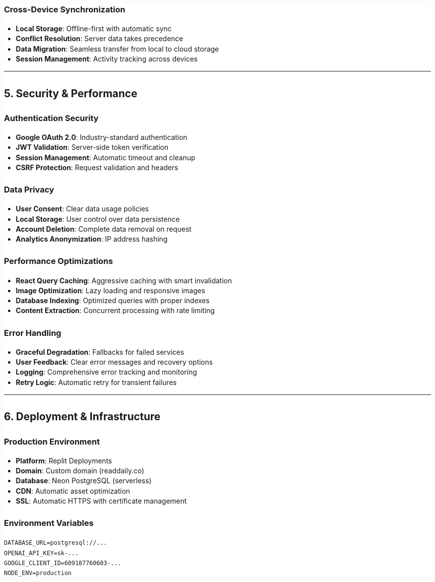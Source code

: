 ### Cross-Device Synchronization
- **Local Storage**: Offline-first with automatic sync
- **Conflict Resolution**: Server data takes precedence
- **Data Migration**: Seamless transfer from local to cloud storage
- **Session Management**: Activity tracking across devices

---

## 5. Security & Performance

### Authentication Security
- **Google OAuth 2.0**: Industry-standard authentication
- **JWT Validation**: Server-side token verification
- **Session Management**: Automatic timeout and cleanup
- **CSRF Protection**: Request validation and headers

### Data Privacy
- **User Consent**: Clear data usage policies
- **Local Storage**: User control over data persistence
- **Account Deletion**: Complete data removal on request
- **Analytics Anonymization**: IP address hashing

### Performance Optimizations
- **React Query Caching**: Aggressive caching with smart invalidation
- **Image Optimization**: Lazy loading and responsive images
- **Database Indexing**: Optimized queries with proper indexes
- **Content Extraction**: Concurrent processing with rate limiting

### Error Handling
- **Graceful Degradation**: Fallbacks for failed services
- **User Feedback**: Clear error messages and recovery options
- **Logging**: Comprehensive error tracking and monitoring
- **Retry Logic**: Automatic retry for transient failures

---

## 6. Deployment & Infrastructure

### Production Environment
- **Platform**: Replit Deployments
- **Domain**: Custom domain (readdaily.co)
- **Database**: Neon PostgreSQL (serverless)
- **CDN**: Automatic asset optimization
- **SSL**: Automatic HTTPS with certificate management

### Environment Variables
```env
DATABASE_URL=postgresql://...
OPENAI_API_KEY=sk-...
GOOGLE_CLIENT_ID=609187760603-...
NODE_ENV=production
```
